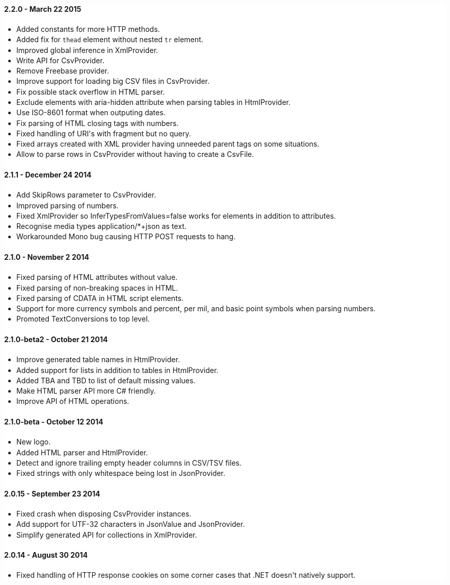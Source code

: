 #### 2.2.0 - March 22 2015
* Added constants for more HTTP methods.
* Added fix for `thead` element without nested `tr` element.
* Improved global inference in XmlProvider.
* Write API for CsvProvider.
* Remove Freebase provider.
* Improve support for loading big CSV files in CsvProvider.
* Fix possible stack overflow in HTML parser.
* Exclude elements with aria-hidden attribute when parsing tables in HtmlProvider.
* Use ISO-8601 format when outputing dates.
* Fix parsing of HTML closing tags with numbers.
* Fixed handling of URI's with fragment but no query.
* Fixed arrays created with XML provider having unneeded parent tags on some situations.
* Allow to parse rows in CsvProvider without having to create a CsvFile.

#### 2.1.1 - December 24 2014
* Add SkipRows parameter to CsvProvider.
* Improved parsing of numbers.
* Fixed XmlProvider so InferTypesFromValues=false works for elements in addition to attributes.
* Recognise media types application/*+json as text.
* Workarounded Mono bug causing HTTP POST requests to hang.

#### 2.1.0 - November 2 2014
* Fixed parsing of HTML attributes without value.
* Fixed parsing of non-breaking spaces in HTML.
* Fixed parsing of CDATA in HTML script elements.
* Support for more currency symbols and percent, per mil, and basic point symbols when parsing numbers.
* Promoted TextConversions to top level.

#### 2.1.0-beta2 - October 21 2014
* Improve generated table names in HtmlProvider.
* Added support for lists in addition to tables in HtmlProvider.
* Added TBA and TBD to list of default missing values.
* Make HTML parser API more C# friendly.
* Improve API of HTML operations.

#### 2.1.0-beta - October 12 2014
* New logo.
* Added HTML parser and HtmlProvider.
* Detect and ignore trailing empty header columns in CSV/TSV files. 
* Fixed strings with only whitespace being lost in JsonProvider.

#### 2.0.15 - September 23 2014
* Fixed crash when disposing CsvProvider instances.
* Add support for UTF-32 characters in JsonValue and JsonProvider.
* Simplify generated API for collections in XmlProvider.

#### 2.0.14 - August 30 2014
* Fixed handling of HTTP response cookies on some corner cases that .NET doesn't natively support.
